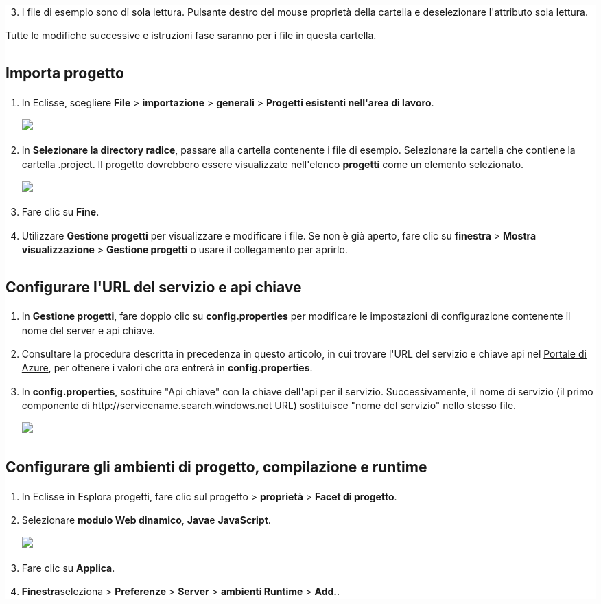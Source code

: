 3. I file di esempio sono di sola lettura. Pulsante destro del mouse proprietà della cartella e deselezionare l'attributo sola lettura.

Tutte le modifiche successive e istruzioni fase saranno per i file in questa cartella.  

## <a name="import-project"></a>Importa progetto

1. In Eclisse, scegliere **File** > **importazione** > **generali** > **Progetti esistenti nell'area di lavoro**.

    ![][4]

2. In **Selezionare la directory radice**, passare alla cartella contenente i file di esempio. Selezionare la cartella che contiene la cartella .project. Il progetto dovrebbero essere visualizzate nell'elenco **progetti** come un elemento selezionato.

    ![][12]

3. Fare clic su **Fine**.

4. Utilizzare **Gestione progetti** per visualizzare e modificare i file. Se non è già aperto, fare clic su **finestra** > **Mostra visualizzazione** > **Gestione progetti** o usare il collegamento per aprirlo.

## <a name="configure-the-service-url-and-api-key"></a>Configurare l'URL del servizio e api chiave

1. In **Gestione progetti**, fare doppio clic su **config.properties** per modificare le impostazioni di configurazione contenente il nome del server e api chiave.

2. Consultare la procedura descritta in precedenza in questo articolo, in cui trovare l'URL del servizio e chiave api nel [Portale di Azure](https://portal.azure.com), per ottenere i valori che ora entrerà in **config.properties**.

3. In **config.properties**, sostituire "Api chiave" con la chiave dell'api per il servizio. Successivamente, il nome di servizio (il primo componente di http://servicename.search.windows.net URL) sostituisce "nome del servizio" nello stesso file.

    ![][5]

## <a name="configure-the-project-build-and-runtime-environments"></a>Configurare gli ambienti di progetto, compilazione e runtime

1. In Eclisse in Esplora progetti, fare clic sul progetto > **proprietà** > **Facet di progetto**.

2. Selezionare **modulo Web dinamico**, **Java**e **JavaScript**.

    ![][6]

3. Fare clic su **Applica**.

4. **Finestra**seleziona > **Preferenze** > **Server** > **ambienti Runtime** > **Add.**.


[1]: ./media/search-get-started-java/create-search-portal-1.PNG
[2]: ./media/search-get-started-java/create-search-portal-21.PNG
[3]: ./media/search-get-started-java/create-search-portal-31.PNG
[4]: ./media/search-get-started-java/AzSearch-Java-Import1.PNG
[5]: ./media/search-get-started-java/AzSearch-Java-config1.PNG
[6]: ./media/search-get-started-java/AzSearch-Java-ProjectFacets1.PNG
[7]: ./media/search-get-started-java/AzSearch-Java-runtime1.PNG
[8]: ./media/search-get-started-java/AzSearch-Java-Browser1.PNG
[9]: ./media/search-get-started-java/AzSearch-Java-JREPref1.PNG
[10]: ./media/search-get-started-java/AzSearch-Java-BuildProject1.PNG
[11]: ./media/search-get-started-java/rogerwilliamsschool1.PNG
[12]: ./media/search-get-started-java/AzSearch-Java-SelectProject.png